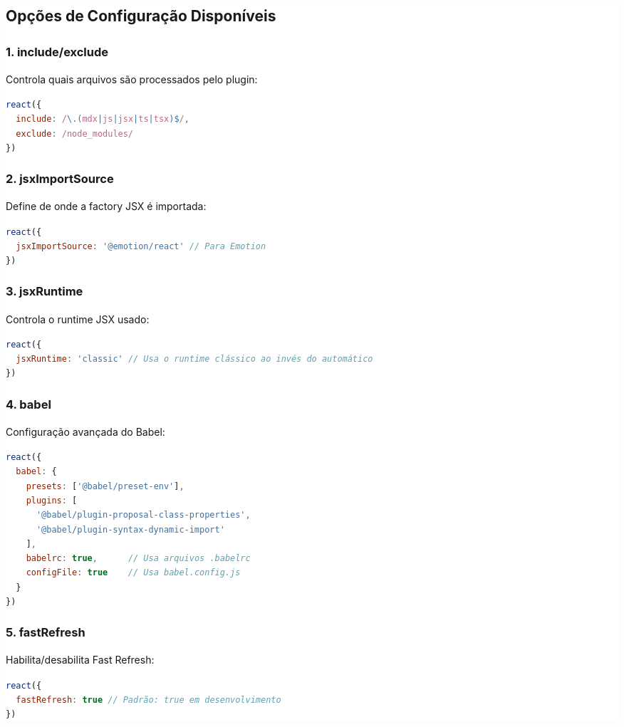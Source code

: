 ## Opções de Configuração Disponíveis

### 1. **include/exclude**
Controla quais arquivos são processados pelo plugin:

```javascript
react({
  include: /\.(mdx|js|jsx|ts|tsx)$/,
  exclude: /node_modules/
})
```

### 2. **jsxImportSource**
Define de onde a factory JSX é importada:

```javascript
react({
  jsxImportSource: '@emotion/react' // Para Emotion
})
```

### 3. **jsxRuntime**
Controla o runtime JSX usado:

```javascript
react({
  jsxRuntime: 'classic' // Usa o runtime clássico ao invés do automático
})
```

### 4. **babel**
Configuração avançada do Babel:

```javascript
react({
  babel: {
    presets: ['@babel/preset-env'],
    plugins: [
      '@babel/plugin-proposal-class-properties',
      '@babel/plugin-syntax-dynamic-import'
    ],
    babelrc: true,      // Usa arquivos .babelrc
    configFile: true    // Usa babel.config.js
  }
})
```

### 5. **fastRefresh**
Habilita/desabilita Fast Refresh:

```javascript
react({
  fastRefresh: true // Padrão: true em desenvolvimento
})
```
